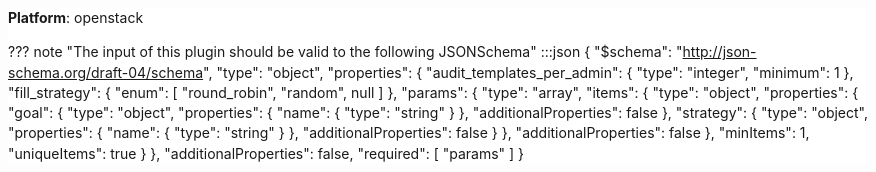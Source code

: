 __Platform__: openstack

??? note "The input of this plugin should be valid to the following JSONSchema"
        :::json
        {
            "$schema": "http://json-schema.org/draft-04/schema", 
            "type": "object", 
            "properties": {
                "audit_templates_per_admin": {
                    "type": "integer", 
                    "minimum": 1
                }, 
                "fill_strategy": {
                    "enum": [
                        "round_robin", 
                        "random", 
                        null
                    ]
                }, 
                "params": {
                    "type": "array", 
                    "items": {
                        "type": "object", 
                        "properties": {
                            "goal": {
                                "type": "object", 
                                "properties": {
                                    "name": {
                                        "type": "string"
                                    }
                                }, 
                                "additionalProperties": false
                            }, 
                            "strategy": {
                                "type": "object", 
                                "properties": {
                                    "name": {
                                        "type": "string"
                                    }
                                }, 
                                "additionalProperties": false
                            }
                        }, 
                        "additionalProperties": false
                    }, 
                    "minItems": 1, 
                    "uniqueItems": true
                }
            }, 
            "additionalProperties": false, 
            "required": [
                "params"
            ]
        }

